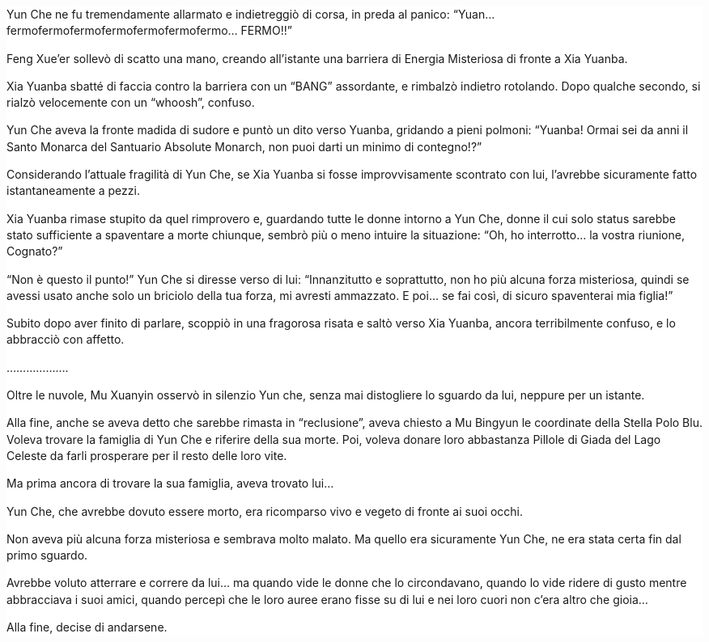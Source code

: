 
Yun Che ne fu tremendamente allarmato e indietreggiò di corsa, in preda al panico: “Yuan… fermofermofermofermofermofermofermo… FERMO!!”


Feng Xue’er sollevò di scatto una mano, creando all’istante una barriera di Energia Misteriosa di fronte a Xia Yuanba.


Xia Yuanba sbatté di faccia contro la barriera con un “BANG” assordante, e rimbalzò indietro rotolando. Dopo qualche secondo, si rialzò velocemente con un “whoosh”, confuso.


Yun Che aveva la fronte madida di sudore e puntò un dito verso Yuanba, gridando a pieni polmoni: “Yuanba! Ormai sei da anni il Santo Monarca del Santuario Absolute Monarch, non puoi darti un minimo di contegno!?”


Considerando l’attuale fragilità di Yun Che, se Xia Yuanba si fosse improvvisamente scontrato con lui, l’avrebbe sicuramente fatto istantaneamente a pezzi.


Xia Yuanba rimase stupito da quel rimprovero e, guardando tutte le donne intorno a Yun Che, donne il cui solo status sarebbe stato sufficiente a spaventare a morte chiunque, sembrò più o meno intuire la situazione: “Oh, ho interrotto… la vostra riunione, Cognato?”


“Non è questo il punto!” Yun Che si diresse verso di lui: “Innanzitutto e soprattutto, non ho più alcuna forza misteriosa, quindi se avessi usato anche solo un briciolo della tua forza, mi avresti ammazzato. E poi… se fai così, di sicuro spaventerai mia figlia!”


Subito dopo aver finito di parlare, scoppiò in una fragorosa risata e saltò verso Xia Yuanba, ancora terribilmente confuso, e lo abbracciò con affetto.


……………….


Oltre le nuvole, Mu Xuanyin osservò in silenzio Yun che, senza mai distogliere lo sguardo da lui, neppure per un istante.


Alla fine, anche se aveva detto che sarebbe rimasta in “reclusione”, aveva chiesto a Mu Bingyun le coordinate della Stella Polo Blu. Voleva trovare la famiglia di Yun Che e riferire della sua morte. Poi, voleva donare loro abbastanza Pillole di Giada del Lago Celeste da farli prosperare per il resto delle loro vite.


Ma prima ancora di trovare la sua famiglia, aveva trovato lui…


Yun Che, che avrebbe dovuto essere morto, era ricomparso vivo e vegeto di fronte ai suoi occhi.


Non aveva più alcuna forza misteriosa e sembrava molto malato. Ma quello era sicuramente Yun Che, ne era stata certa fin dal primo sguardo.


Avrebbe voluto atterrare e correre da lui… ma quando vide le donne che lo circondavano, quando lo vide ridere di gusto mentre abbracciava i suoi amici, quando percepì che le loro auree erano fisse su di lui e nei loro cuori non c’era altro che gioia…


Alla fine, decise di andarsene.
